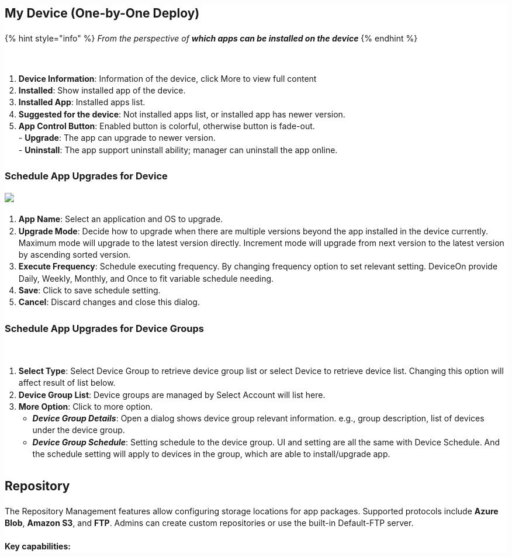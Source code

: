 ## My Device (One-by-One Deploy)

{% hint style="info" %}
_From the perspective of **which apps can be installed on the device**_
{% endhint %}

<figure><img src="https://i.imgur.com/Gtk8EkW.png" alt=""><figcaption></figcaption></figure>

1. **Device Information**: Information of the device, click More to view full content
2. **Installed**: Show installed app of the device.
3. **Installed App**: Installed apps list.
4. **Suggested for the device**: Not installed apps list, or installed app has newer version.
5. **App Control Button**: Enabled button is colorful, otherwise button is fade-out.\
   \- **Upgrade**: The app can upgrade to newer version.\
   \- **Uninstall**: The app support uninstall ability; manager can uninstall the app online.

### Schedule App Upgrades for Device

![](https://i.imgur.com/Dz8I8u3.png)

1. **App Name**: Select an application and OS to upgrade.
2. **Upgrade Mode**: Decide how to upgrade when there are multiple versions beyond the app installed in the device currently. Maximum mode will upgrade to the latest version directly. Increment mode will upgrade from next version to the latest version by ascending sorted version.
3. **Execute Frequency**: Schedule executing frequency. By changing frequency option to set relevant setting. DeviceOn provide Daily, Weekly, Monthly, and Once to fit variable schedule needing.
4. **Save**: Click to save schedule setting.
5. **Cancel**: Discard changes and close this dialog.

### Schedule App Upgrades for Device Groups

<figure><img src="https://i.imgur.com/PXiclP5.png" alt=""><figcaption></figcaption></figure>

1. **Select Type**: Select Device Group to retrieve device group list or select Device to retrieve device list. Changing this option will affect result of list below.
2. **Device Group List**: Device groups are managed by Select Account will list here.
3. **More Option**: Click to more option.
   * _**Device Group Details**_: Open a dialog shows device group relevant information. e.g., group description, list of devices under the device group.
   * _**Device Group Schedule**_: Setting schedule to the device group. UI and setting are all the same with Device Schedule. And the schedule setting will apply to devices in the group, which are able to install/upgrade app.

## Repository

The Repository Management features allow configuring storage locations for app packages. Supported protocols include **Azure Blob**, **Amazon S3**, and **FTP**. Admins can create custom repositories or use the built-in Default-FTP server.

#### Key capabilities:
